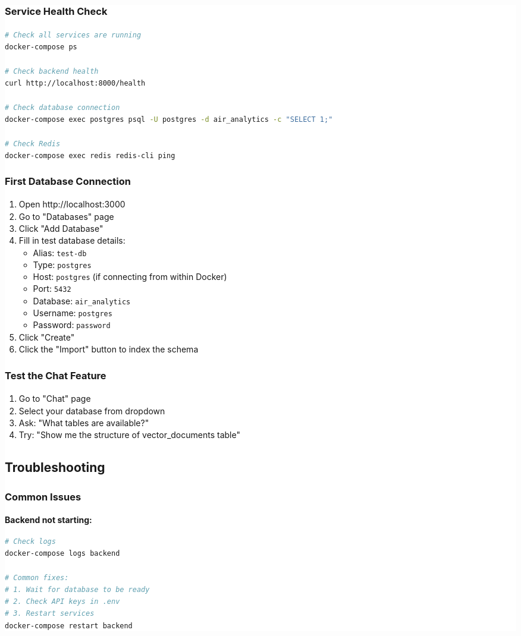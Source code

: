 ### Service Health Check

```bash
# Check all services are running
docker-compose ps

# Check backend health
curl http://localhost:8000/health

# Check database connection
docker-compose exec postgres psql -U postgres -d air_analytics -c "SELECT 1;"

# Check Redis
docker-compose exec redis redis-cli ping
```

### First Database Connection

1. Open http://localhost:3000
2. Go to "Databases" page
3. Click "Add Database"
4. Fill in test database details:
   - Alias: `test-db`
   - Type: `postgres`
   - Host: `postgres` (if connecting from within Docker)
   - Port: `5432`
   - Database: `air_analytics`
   - Username: `postgres`
   - Password: `password`
5. Click "Create"
6. Click the "Import" button to index the schema

### Test the Chat Feature

1. Go to "Chat" page
2. Select your database from dropdown
3. Ask: "What tables are available?"
4. Try: "Show me the structure of vector_documents table"

## Troubleshooting

### Common Issues

**Backend not starting:**
```bash
# Check logs
docker-compose logs backend

# Common fixes:
# 1. Wait for database to be ready
# 2. Check API keys in .env
# 3. Restart services
docker-compose restart backend
```
